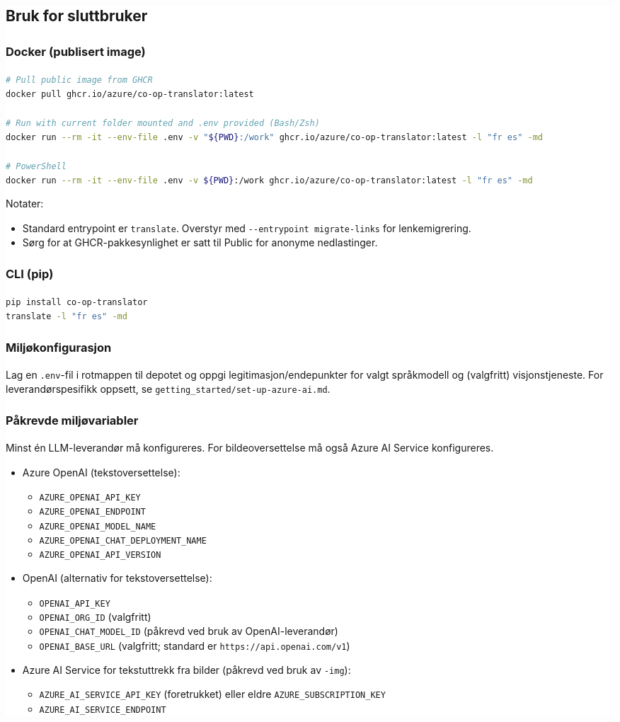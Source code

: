## Bruk for sluttbruker

### Docker (publisert image)

```bash
# Pull public image from GHCR
docker pull ghcr.io/azure/co-op-translator:latest

# Run with current folder mounted and .env provided (Bash/Zsh)
docker run --rm -it --env-file .env -v "${PWD}:/work" ghcr.io/azure/co-op-translator:latest -l "fr es" -md

# PowerShell
docker run --rm -it --env-file .env -v ${PWD}:/work ghcr.io/azure/co-op-translator:latest -l "fr es" -md
```

Notater:
- Standard entrypoint er `translate`. Overstyr med `--entrypoint migrate-links` for lenkemigrering.
- Sørg for at GHCR-pakkesynlighet er satt til Public for anonyme nedlastinger.

### CLI (pip)

```bash
pip install co-op-translator
translate -l "fr es" -md
```

### Miljøkonfigurasjon

Lag en `.env`-fil i rotmappen til depotet og oppgi legitimasjon/endepunkter for valgt språkmodell og (valgfritt) visjonstjeneste. For leverandørspesifikk oppsett, se `getting_started/set-up-azure-ai.md`.

### Påkrevde miljøvariabler

Minst én LLM-leverandør må konfigureres. For bildeoversettelse må også Azure AI Service konfigureres.

- Azure OpenAI (tekstoversettelse):
  - `AZURE_OPENAI_API_KEY`
  - `AZURE_OPENAI_ENDPOINT`
  - `AZURE_OPENAI_MODEL_NAME`
  - `AZURE_OPENAI_CHAT_DEPLOYMENT_NAME`
  - `AZURE_OPENAI_API_VERSION`

- OpenAI (alternativ for tekstoversettelse):
  - `OPENAI_API_KEY`
  - `OPENAI_ORG_ID` (valgfritt)
  - `OPENAI_CHAT_MODEL_ID` (påkrevd ved bruk av OpenAI-leverandør)
  - `OPENAI_BASE_URL` (valgfritt; standard er `https://api.openai.com/v1`)

- Azure AI Service for tekstuttrekk fra bilder (påkrevd ved bruk av `-img`):
  - `AZURE_AI_SERVICE_API_KEY` (foretrukket) eller eldre `AZURE_SUBSCRIPTION_KEY`
  - `AZURE_AI_SERVICE_ENDPOINT`
